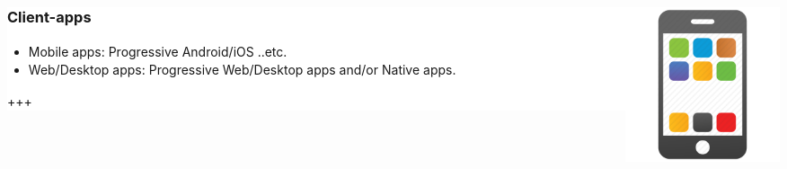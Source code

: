 ### Client-apps <img src="images/app.png" alt="Imagine yourself" width="20%" style="float: right; background:none; border:none; box-shadow:none;">
- Mobile apps: Progressive Android/iOS ..etc.
- Web/Desktop apps: Progressive Web/Desktop apps and/or Native apps.

+++